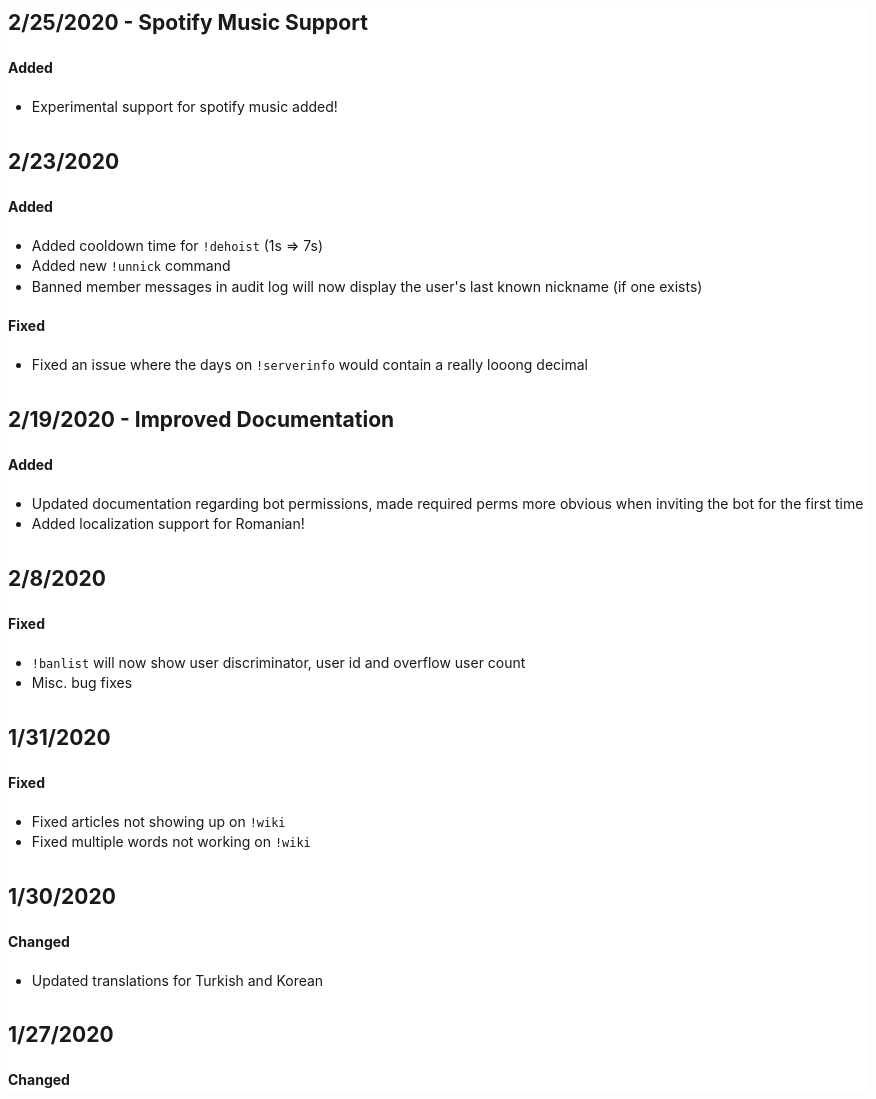 ## 2/25/2020 - Spotify Music Support

#### Added

* Experimental support for spotify music added!

## 2/23/2020

#### Added

* Added cooldown time for `!dehoist` \(1s =&gt; 7s\)
* Added new `!unnick` command
* Banned member messages in audit log will now display the user's last known nickname \(if one exists\)

#### Fixed

*  Fixed an issue where the days on `!serverinfo` would contain a really looong decimal

## 2/19/2020 - Improved Documentation

#### Added

* Updated documentation regarding bot permissions, made required perms more obvious when inviting the bot for the first time
* Added localization support for Romanian!

## 2/8/2020

#### Fixed

* `!banlist` will now show user discriminator, user id and overflow user count
* Misc. bug fixes

## 1/31/2020

#### Fixed

* Fixed articles not showing up on `!wiki`
* Fixed multiple words not working on `!wiki`

## 1/30/2020

#### Changed

* Updated translations for Turkish and Korean

## 1/27/2020

#### Changed
